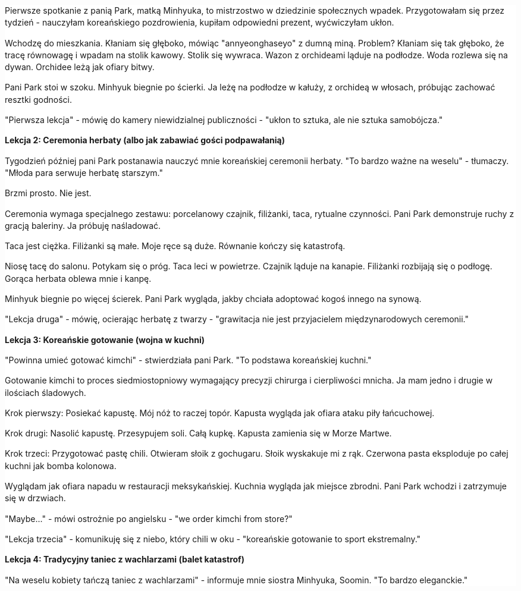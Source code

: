 Pierwsze spotkanie z panią Park, matką Minhyuka, to mistrzostwo w dziedzinie społecznych wpadek. Przygotowałam się przez tydzień - nauczyłam koreańskiego pozdrowienia, kupiłam odpowiedni prezent, wyćwiczyłam ukłon.

Wchodzę do mieszkania. Kłaniam się głęboko, mówiąc "annyeonghaseyo" z dumną miną. Problem? Kłaniam się tak głęboko, że tracę równowagę i wpadam na stolik kawowy. Stolik się wywraca. Wazon z orchideami ląduje na podłodze. Woda rozlewa się na dywan. Orchidee leżą jak ofiary bitwy.

Pani Park stoi w szoku. Minhyuk biegnie po ścierki. Ja leżę na podłodze w kałuży, z orchideą w włosach, próbując zachować resztki godności.

"Pierwsza lekcja" - mówię do kamery niewidzialnej publiczności - "ukłon to sztuka, ale nie sztuka samobójcza."

**Lekcja 2: Ceremonia herbaty (albo jak zabawiać gości podpawałanią)**

Tygodzień później pani Park postanawia nauczyć mnie koreańskiej ceremonii herbaty. "To bardzo ważne na weselu" - tłumaczy. "Młoda para serwuje herbatę starszym."

Brzmi prosto. Nie jest.

Ceremonia wymaga specjalnego zestawu: porcelanowy czajnik, filiżanki, taca, rytualne czynności. Pani Park demonstruje ruchy z gracją baleriny. Ja próbuję naśladować.

Taca jest ciężka. Filiżanki są małe. Moje ręce są duże. Równanie kończy się katastrofą.

Niosę tacę do salonu. Potykam się o próg. Taca leci w powietrze. Czajnik ląduje na kanapie. Filiżanki rozbijają się o podłogę. Gorąca herbata oblewa mnie i kanpę.

Minhyuk biegnie po więcej ścierek. Pani Park wygląda, jakby chciała adoptować kogoś innego na synową.

"Lekcja druga" - mówię, ocierając herbatę z twarzy - "grawitacja nie jest przyjacielem międzynarodowych ceremonii."

**Lekcja 3: Koreańskie gotowanie (wojna w kuchni)**

"Powinna umieć gotować kimchi" - stwierdziała pani Park. "To podstawa koreańskiej kuchni."

Gotowanie kimchi to proces siedmiostopniowy wymagający precyzji chirurga i cierpliwości mnicha. Ja mam jedno i drugie w ilościach śladowych.

Krok pierwszy: Posiekać kapustę. Mój nóż to raczej topór. Kapusta wygląda jak ofiara ataku piły łańcuchowej.

Krok drugi: Nasolić kapustę. Przesypujem soli. Całą kupkę. Kapusta zamienia się w Morze Martwe.

Krok trzeci: Przygotować pastę chili. Otwieram słoik z gochugaru. Słoik wyskakuje mi z rąk. Czerwona pasta eksploduje po całej kuchni jak bomba kolonowa.

Wyglądam jak ofiara napadu w restauracji meksykańskiej. Kuchnia wygląda jak miejsce zbrodni. Pani Park wchodzi i zatrzymuje się w drzwiach.

"Maybe..." - mówi ostrożnie po angielsku - "we order kimchi from store?"

"Lekcja trzecia" - komunikuję się z niebo, który chili w oku - "koreańskie gotowanie to sport ekstremalny."

**Lekcja 4: Tradycyjny taniec z wachlarzami (balet katastrof)**

"Na weselu kobiety tańczą taniec z wachlarzami" - informuje mnie siostra Minhyuka, Soomin. "To bardzo eleganckie."
